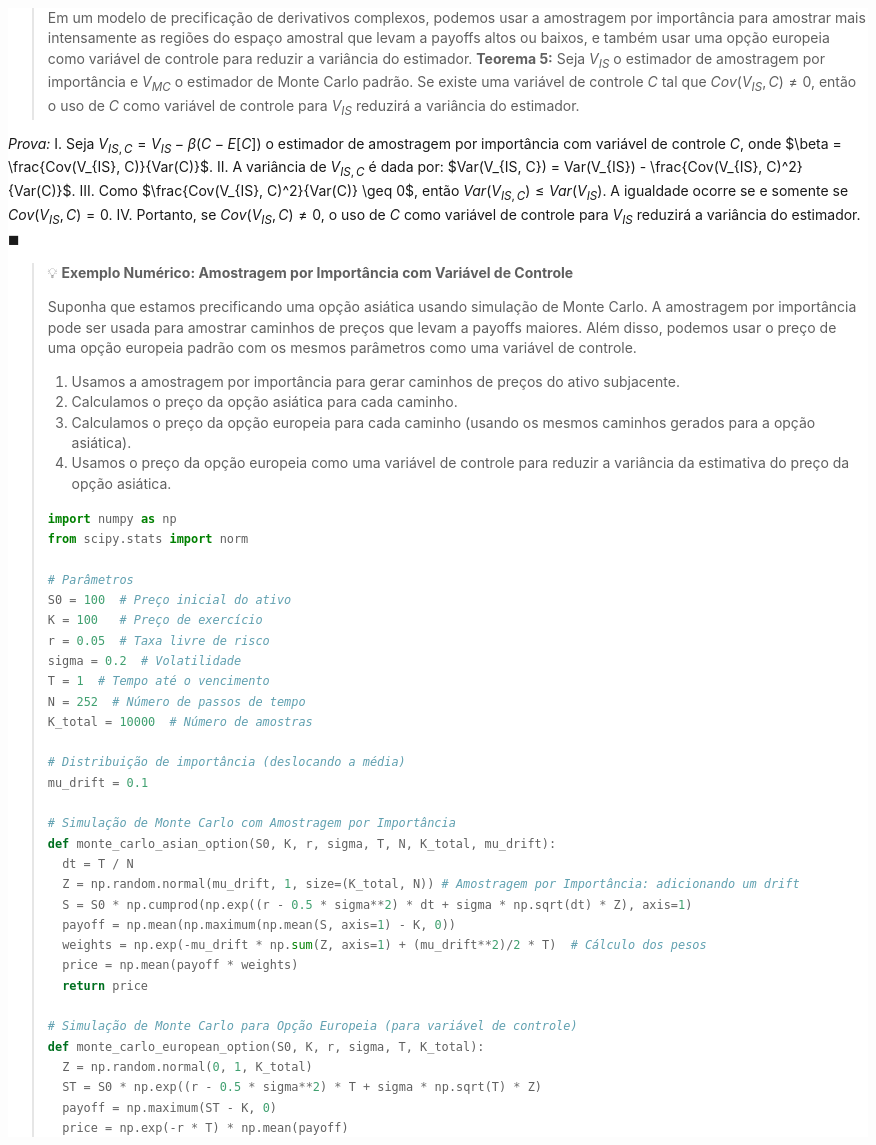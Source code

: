 > Em um modelo de precificação de derivativos complexos, podemos usar a amostragem por importância para amostrar mais intensamente as regiões do espaço amostral que levam a payoffs altos ou baixos, e também usar uma opção europeia como variável de controle para reduzir a variância do estimador.
**Teorema 5:** Seja $V_{IS}$ o estimador de amostragem por importância e $V_{MC}$ o estimador de Monte Carlo padrão. Se existe uma variável de controle $C$ tal que $Cov(V_{IS}, C) \neq 0$, então o uso de $C$ como variável de controle para $V_{IS}$ reduzirá a variância do estimador.

*Prova:*
I. Seja $V_{IS, C} = V_{IS} - \beta(C - E[C])$ o estimador de amostragem por importância com variável de controle $C$, onde $\beta = \frac{Cov(V_{IS}, C)}{Var(C)}$.
II. A variância de $V_{IS, C}$ é dada por: $Var(V_{IS, C}) = Var(V_{IS}) - \frac{Cov(V_{IS}, C)^2}{Var(C)}$.
III. Como $\frac{Cov(V_{IS}, C)^2}{Var(C)} \geq 0$, então $Var(V_{IS, C}) \leq Var(V_{IS})$. A igualdade ocorre se e somente se $Cov(V_{IS}, C) = 0$.
IV. Portanto, se $Cov(V_{IS}, C) \neq 0$, o uso de $C$ como variável de controle para $V_{IS}$ reduzirá a variância do estimador. $\blacksquare$

> 💡 **Exemplo Numérico: Amostragem por Importância com Variável de Controle**
>
> Suponha que estamos precificando uma opção asiática usando simulação de Monte Carlo. A amostragem por importância pode ser usada para amostrar caminhos de preços que levam a payoffs maiores. Além disso, podemos usar o preço de uma opção europeia padrão com os mesmos parâmetros como uma variável de controle.
>
> 1.  Usamos a amostragem por importância para gerar caminhos de preços do ativo subjacente.
> 2.  Calculamos o preço da opção asiática para cada caminho.
> 3.  Calculamos o preço da opção europeia para cada caminho (usando os mesmos caminhos gerados para a opção asiática).
> 4.  Usamos o preço da opção europeia como uma variável de controle para reduzir a variância da estimativa do preço da opção asiática.
>
> ```python
> import numpy as np
> from scipy.stats import norm
>
> # Parâmetros
> S0 = 100  # Preço inicial do ativo
> K = 100   # Preço de exercício
> r = 0.05  # Taxa livre de risco
> sigma = 0.2  # Volatilidade
> T = 1  # Tempo até o vencimento
> N = 252  # Número de passos de tempo
> K_total = 10000  # Número de amostras
>
> # Distribuição de importância (deslocando a média)
> mu_drift = 0.1
>
> # Simulação de Monte Carlo com Amostragem por Importância
> def monte_carlo_asian_option(S0, K, r, sigma, T, N, K_total, mu_drift):
>   dt = T / N
>   Z = np.random.normal(mu_drift, 1, size=(K_total, N)) # Amostragem por Importância: adicionando um drift
>   S = S0 * np.cumprod(np.exp((r - 0.5 * sigma**2) * dt + sigma * np.sqrt(dt) * Z), axis=1)
>   payoff = np.mean(np.maximum(np.mean(S, axis=1) - K, 0))
>   weights = np.exp(-mu_drift * np.sum(Z, axis=1) + (mu_drift**2)/2 * T)  # Cálculo dos pesos
>   price = np.mean(payoff * weights)
>   return price
>
> # Simulação de Monte Carlo para Opção Europeia (para variável de controle)
> def monte_carlo_european_option(S0, K, r, sigma, T, K_total):
>   Z = np.random.normal(0, 1, K_total)
>   ST = S0 * np.exp((r - 0.5 * sigma**2) * T + sigma * np.sqrt(T) * Z)
>   payoff = np.maximum(ST - K, 0)
>   price = np.exp(-r * T) * np.mean(payoff)